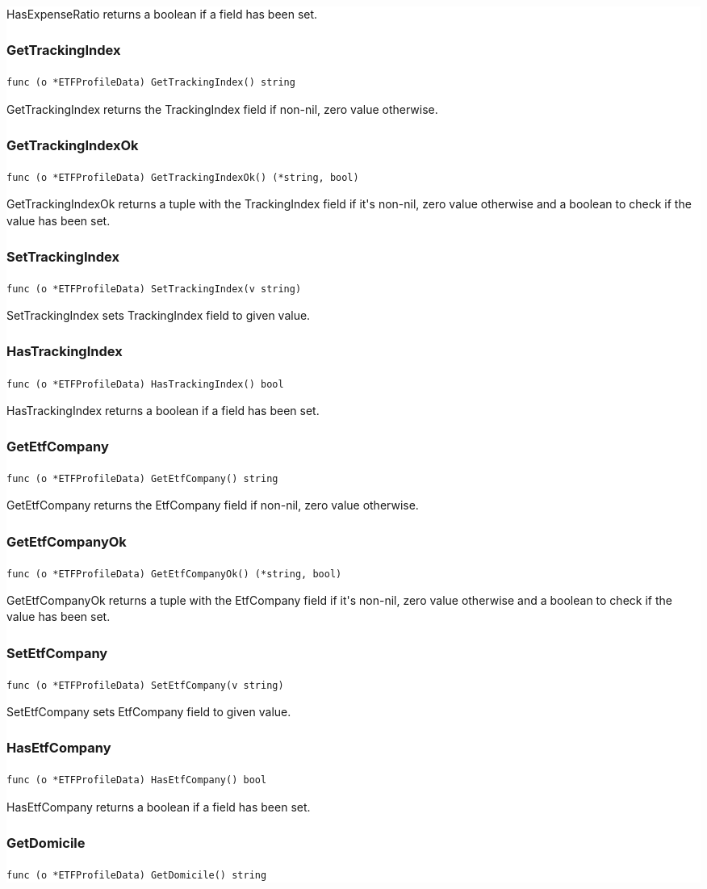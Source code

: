HasExpenseRatio returns a boolean if a field has been set.

### GetTrackingIndex

`func (o *ETFProfileData) GetTrackingIndex() string`

GetTrackingIndex returns the TrackingIndex field if non-nil, zero value otherwise.

### GetTrackingIndexOk

`func (o *ETFProfileData) GetTrackingIndexOk() (*string, bool)`

GetTrackingIndexOk returns a tuple with the TrackingIndex field if it's non-nil, zero value otherwise
and a boolean to check if the value has been set.

### SetTrackingIndex

`func (o *ETFProfileData) SetTrackingIndex(v string)`

SetTrackingIndex sets TrackingIndex field to given value.

### HasTrackingIndex

`func (o *ETFProfileData) HasTrackingIndex() bool`

HasTrackingIndex returns a boolean if a field has been set.

### GetEtfCompany

`func (o *ETFProfileData) GetEtfCompany() string`

GetEtfCompany returns the EtfCompany field if non-nil, zero value otherwise.

### GetEtfCompanyOk

`func (o *ETFProfileData) GetEtfCompanyOk() (*string, bool)`

GetEtfCompanyOk returns a tuple with the EtfCompany field if it's non-nil, zero value otherwise
and a boolean to check if the value has been set.

### SetEtfCompany

`func (o *ETFProfileData) SetEtfCompany(v string)`

SetEtfCompany sets EtfCompany field to given value.

### HasEtfCompany

`func (o *ETFProfileData) HasEtfCompany() bool`

HasEtfCompany returns a boolean if a field has been set.

### GetDomicile

`func (o *ETFProfileData) GetDomicile() string`
